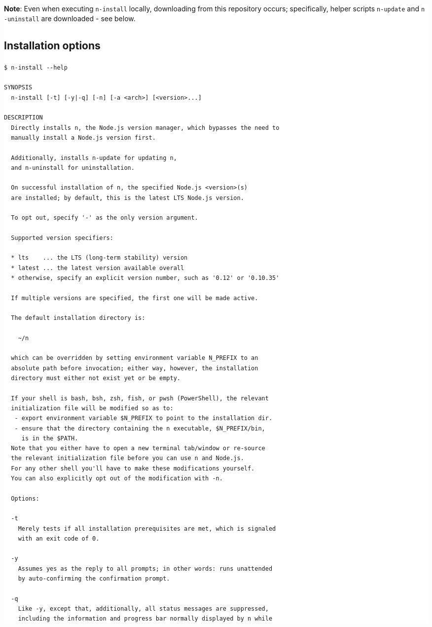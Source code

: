 **Note**: Even when executing `n-install` locally, downloading from this repository
occurs; specifically, helper scripts `n-update` and `n-uninstall` are downloaded - see below.

## Installation options



```nohighlight
$ n-install --help

SYNOPSIS
  n-install [-t] [-y|-q] [-n] [-a <arch>] [<version>...]

DESCRIPTION
  Directly installs n, the Node.js version manager, which bypasses the need to
  manually install a Node.js version first.

  Additionally, installs n-update for updating n,
  and n-uninstall for uninstallation.

  On successful installation of n, the specified Node.js <version>(s)
  are installed; by default, this is the latest LTS Node.js version.
  
  To opt out, specify '-' as the only version argument.

  Supported version specifiers:

  * lts    ... the LTS (long-term stability) version
  * latest ... the latest version available overall
  * otherwise, specify an explicit version number, such as '0.12' or '0.10.35'
  
  If multiple versions are specified, the first one will be made active.

  The default installation directory is:

    ~/n
  
  which can be overridden by setting environment variable N_PREFIX to an
  absolute path before invocation; either way, however, the installation
  directory must either not exist yet or be empty.

  If your shell is bash, bsh, zsh, fish, or pwsh (PowerShell), the relevant
  initialization file will be modified so as to:
   - export environment variable $N_PREFIX to point to the installation dir.
   - ensure that the directory containing the n executable, $N_PREFIX/bin,
     is in the $PATH.
  Note that you either have to open a new terminal tab/window or re-source
  the relevant initialization file before you can use n and Node.js.
  For any other shell you'll have to make these modifications yourself.
  You can also explicitly opt out of the modification with -n.

  Options:

  -t
    Merely tests if all installation prerequisites are met, which is signaled
    with an exit code of 0.

  -y
    Assumes yes as the reply to all prompts; in other words: runs unattended
    by auto-confirming the confirmation prompt.
 
  -q
    Like -y, except that, additionally, all status messages are suppressed,
    including the information and progress bar normally displayed by n while
```